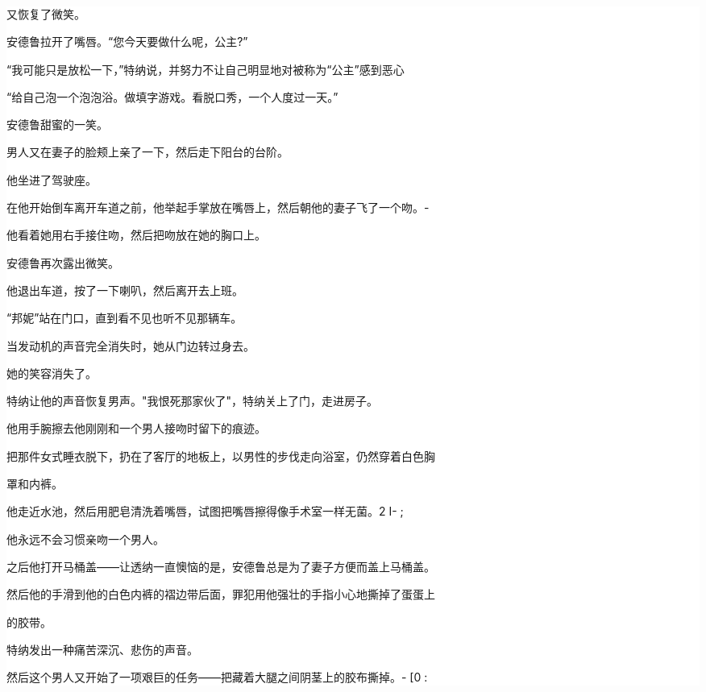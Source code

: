 又恢复了微笑。

安德鲁拉开了嘴唇。“您今天要做什么呢，公主?”

“我可能只是放松一下，”特纳说，并努力不让自己明显地对被称为“公主”感到恶心

“给自己泡一个泡泡浴。做填字游戏。看脱口秀，一个人度过一天。”



安德鲁甜蜜的一笑。



男人又在妻子的脸颊上亲了一下，然后走下阳台的台阶。

他坐进了驾驶座。



在他开始倒车离开车道之前，他举起手掌放在嘴唇上，然后朝他的妻子飞了一个吻。-



他看着她用右手接住吻，然后把吻放在她的胸口上。



安德鲁再次露出微笑。

他退出车道，按了一下喇叭，然后离开去上班。



“邦妮”站在门口，直到看不见也听不见那辆车。



当发动机的声音完全消失时，她从门边转过身去。

她的笑容消失了。



特纳让他的声音恢复男声。"我恨死那家伙了"，特纳关上了门，走进房子。



他用手腕擦去他刚刚和一个男人接吻时留下的痕迹。

把那件女式睡衣脱下，扔在了客厅的地板上，以男性的步伐走向浴室，仍然穿着白色胸

罩和内裤。



他走近水池，然后用肥皂清洗着嘴唇，试图把嘴唇擦得像手术室一样无菌。2 I-  ;

他永远不会习惯亲吻一个男人。

之后他打开马桶盖——让透纳一直懊恼的是，安德鲁总是为了妻子方便而盖上马桶盖。

然后他的手滑到他的白色内裤的褶边带后面，罪犯用他强壮的手指小心地撕掉了蛋蛋上

的胶带。



特纳发出一种痛苦深沉、悲伤的声音。

然后这个男人又开始了一项艰巨的任务——把藏着大腿之间阴茎上的胶布撕掉。- [0  :
